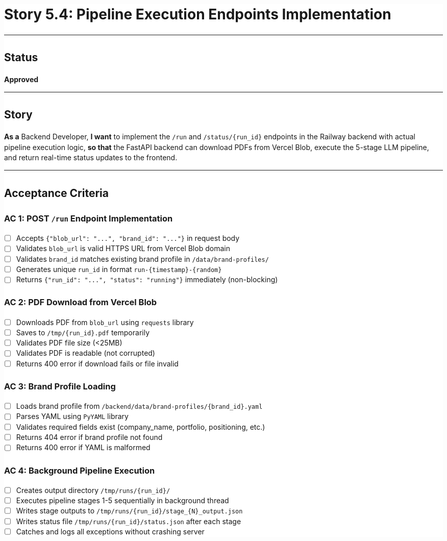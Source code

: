 # Story 5.4: Pipeline Execution Endpoints Implementation

---

## Status

**Approved**

---

## Story

**As a** Backend Developer,
**I want** to implement the `/run` and `/status/{run_id}` endpoints in the Railway backend with actual pipeline execution logic,
**so that** the FastAPI backend can download PDFs from Vercel Blob, execute the 5-stage LLM pipeline, and return real-time status updates to the frontend.

---

## Acceptance Criteria

### AC 1: POST `/run` Endpoint Implementation
- [ ] Accepts `{"blob_url": "...", "brand_id": "..."}` in request body
- [ ] Validates `blob_url` is valid HTTPS URL from Vercel Blob domain
- [ ] Validates `brand_id` matches existing brand profile in `/data/brand-profiles/`
- [ ] Generates unique `run_id` in format `run-{timestamp}-{random}`
- [ ] Returns `{"run_id": "...", "status": "running"}` immediately (non-blocking)

### AC 2: PDF Download from Vercel Blob
- [ ] Downloads PDF from `blob_url` using `requests` library
- [ ] Saves to `/tmp/{run_id}.pdf` temporarily
- [ ] Validates PDF file size (<25MB)
- [ ] Validates PDF is readable (not corrupted)
- [ ] Returns 400 error if download fails or file invalid

### AC 3: Brand Profile Loading
- [ ] Loads brand profile from `/backend/data/brand-profiles/{brand_id}.yaml`
- [ ] Parses YAML using `PyYAML` library
- [ ] Validates required fields exist (company_name, portfolio, positioning, etc.)
- [ ] Returns 404 error if brand profile not found
- [ ] Returns 400 error if YAML is malformed

### AC 4: Background Pipeline Execution
- [ ] Creates output directory `/tmp/runs/{run_id}/`
- [ ] Executes pipeline stages 1-5 sequentially in background thread
- [ ] Writes stage outputs to `/tmp/runs/{run_id}/stage_{N}_output.json`
- [ ] Writes status file `/tmp/runs/{run_id}/status.json` after each stage
- [ ] Catches and logs all exceptions without crashing server
